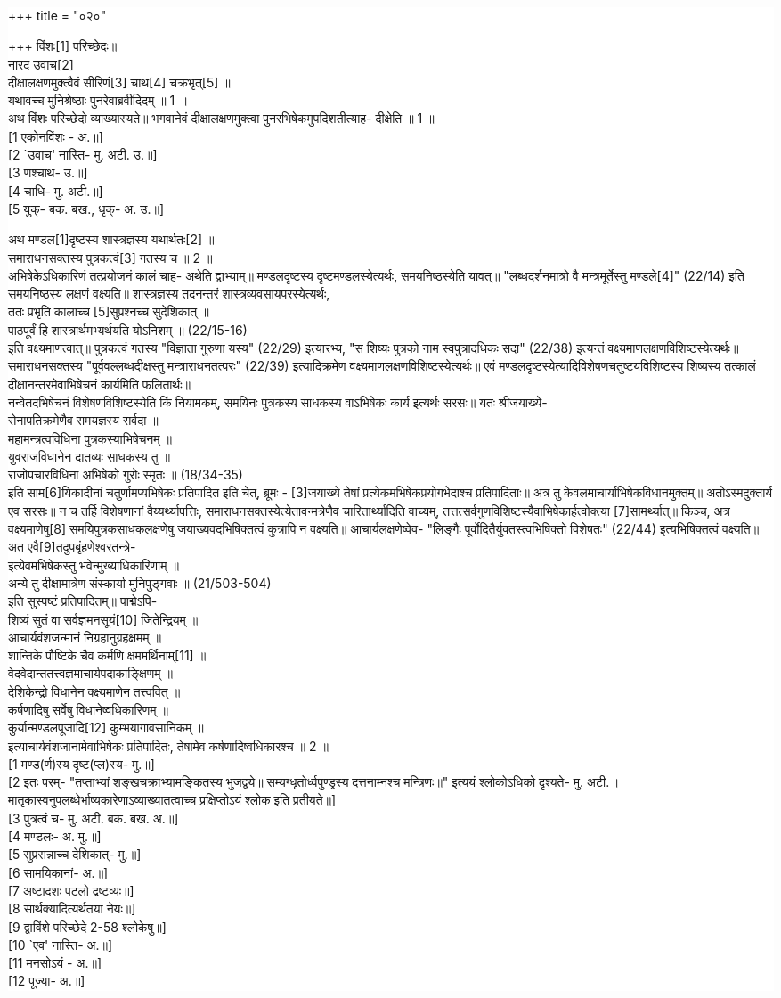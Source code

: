 +++
title = "०२०"

+++
विंशः[1] परिच्छेदः॥  
नारद उवाच[2]  
दीक्षालक्षणमुक्त्वैवं सीरिणं[3] चाथ[4] चक्रभृत्[5] ॥  
यथावच्च मुनिश्रेष्ठाः पुनरेवाब्रवीदिदम् ॥ 1 ॥  
अथ विंशः परिच्छेदो व्याख्यास्यते॥ भगवानेवं दीक्षालक्षणमुक्त्वा पुनरभिषेकमुपदिशतीत्याह- दीक्षेति ॥ 1 ॥  
[1 एकोनविंशः - अ.॥]  
[2 `उवाच' नास्ति- मु. अटी. उ.॥]  
[3 णश्चाथ- उ.॥]  
[4 चाधि- मु. अटी.॥]  
[5 युक्- बक. बख., धृक्- अ. उ.॥]  
  
अथ मण्डल[1]दृष्टस्य शास्त्रज्ञस्य यथार्थतः[2] ॥  
समाराधनसक्तस्य पुत्रकत्वं[3] गतस्य च ॥ 2 ॥  
अभिषेकेऽधिकारिणं तत्प्रयोजनं कालं चाह- अथेति द्वाभ्याम्॥ मण्डलदृष्टस्य दृष्टमण्डलस्येत्यर्थः, समयनिष्ठस्येति यावत्॥ "लब्धदर्शनमात्रो वै मन्त्रमूर्तेस्तु मण्डले[4]" (22/14) इति समयनिष्ठस्य लक्षणं वक्ष्यति॥ शास्त्रज्ञस्य तदनन्तरं शास्त्रव्यवसायपरस्येत्यर्थः,  
ततः प्रभृति कालाच्च [5]सुप्रश्नच्च सुदेशिकात् ॥  
पाठपूर्वं हि शास्त्रार्थमभ्यर्थयति योऽनिशम् ॥ (22/15-16)  
इति वक्ष्यमाणत्वात्॥ पुत्रकत्वं गतस्य "विज्ञाता गुरुणा यस्य" (22/29) इत्यारभ्य, "स शिष्यः पुत्रको नाम स्वपुत्रादधिकः सदा" (22/38) इत्यन्तं वक्ष्यमाणलक्षणविशिष्टस्येत्यर्थः॥ समाराधनसक्तस्य "पूर्ववल्लब्धदीक्षस्तु मन्त्राराधनतत्परः" (22/39) इत्यादिक्रमेण वक्ष्यमाणलक्षणविशिष्टस्येत्यर्थः॥ एवं मण्डलदृष्टस्येत्यादिविशेषणचतुष्टयविशिष्टस्य शिष्यस्य तत्कालं दीक्षानन्तरमेवाभिषेचनं कार्यमिति फलितार्थः॥  
नन्वेतदभिषेचनं विशेषणविशिष्टस्येति किं नियामकम्, समयिनः पुत्रकस्य साधकस्य वाऽभिषेकः कार्य इत्यर्थः सरसः॥ यतः श्रीजयाख्ये-  
सेनापतिक्रमेणैव समयज्ञस्य सर्वदा ॥  
महामन्त्रत्वविधिना पुत्रकस्याभिषेचनम् ॥  
युवराजविधानेन दातव्यः साधकस्य तु ॥  
राजोपचारविधिना अभिषेको गुरोः स्मृतः ॥ (18/34-35)  
इति साम[6]यिकादीनां चतुर्णामप्यभिषेकः प्रतिपादित इति चेत्, ब्रूमः - [3]जयाख्ये तेषां प्रत्येकमभिषेकप्रयोगभेदाश्च प्रतिपादिताः॥ अत्र तु केवलमाचार्याभिषेकविधानमुक्तम्॥ अतोऽस्मदुक्तार्य एव सरसः॥ न च तर्हि विशेषणानां वैय्यर्थ्यापत्तिः, समाराधनसक्तस्येत्येतावन्मत्रेणैव चारितार्थ्यादिति वाच्यम्, तत्तत्सर्वगुणविशिष्टस्यैवाभिषेकार्हत्वोक्त्या [7]सामर्थ्यात्॥ किञ्च, अत्र वक्ष्यमाणेषु[8] समयिपुत्रकसाधकलक्षणेषु जयाख्यवदभिषिक्तत्वं कुत्रापि न वक्ष्यति॥ आचार्यलक्षणेष्वेव- "लिङ्गैः पूर्वोदितैर्युक्तस्त्वभिषिक्तो विशेषतः" (22/44) इत्यभिषिक्तत्वं वक्ष्यति॥ अत एवै[9]तदुपबृंहणेश्वरतन्त्रे-  
इत्येवमभिषेकस्तु भवेन्मुख्याधिकारिणाम् ॥  
अन्ये तु दीक्षामात्रेण संस्कार्या मुनिपुङ्गवाः ॥ (21/503-504)  
इति सुस्पष्टं प्रतिपादितम्॥ पाद्मेऽपि-  
शिष्यं सुतं वा सर्वज्ञमनसूयं[10] जितेन्द्रियम् ॥  
आचार्यवंशजन्मानं निग्रहानुग्रहक्षमम् ॥  
शान्तिके पौष्टिके चैव कर्मणि क्षममर्थिनाम्[11] ॥  
वेदवेदान्ततत्त्वज्ञमाचार्यपदाकाङ्क्षिणम् ॥  
देशिकेन्द्रो विधानेन क्क्ष्यमाणेन तत्त्ववित् ॥  
कर्षणादिषु सर्वेषु विधानेष्वधिकारिणम् ॥  
कुर्यान्मण्डलपूजादि[12] कुम्भयागावसानिकम् ॥  
इत्याचार्यवंशजानामेवाभिषेकः प्रतिपादितः, तेषामेव कर्षणादिष्वधिकारश्च ॥ 2 ॥  
[1 मण्ड(र्ण)स्य दृष्ट(प्ल)स्य- मु.॥]  
[2 इतः परम्- "तप्ताभ्यां शङ्खचक्राभ्यामङ्कितस्य भुजद्वये॥ सम्यग्धृतोर्ध्वपुण्ड्रस्य दत्तनाम्नश्च मन्त्रिणः॥" इत्ययं श्लोकोऽधिको दृश्यते- मु. अटी.॥ मातृकास्वनुपलब्धेर्भाष्यकारेणाऽव्याख्यातत्वाच्च प्रक्षिप्तोऽयं श्लोक इति प्रतीयते॥]  
[3 पुत्रत्वं च- मु. अटी. बक. बख. अ.॥]  
[4 मण्डलः- अ. मु.॥]  
[5 सुप्रसन्नाच्च देशिकात्- मु.॥]  
[6 सामयिकानां- अ.॥]  
[7 अष्टादशः पटलो द्रष्टव्यः॥]  
[8 सार्थक्यादित्यर्थतया नेयः॥]  
[9 द्वाविंशे परिच्छेदे 2-58 श्लोकेषु॥]  
[10 `एव' नास्ति- अ.॥]  
[11 मनसोऽयं - अ.॥]  
[12 पूज्या- अ.॥]  
  